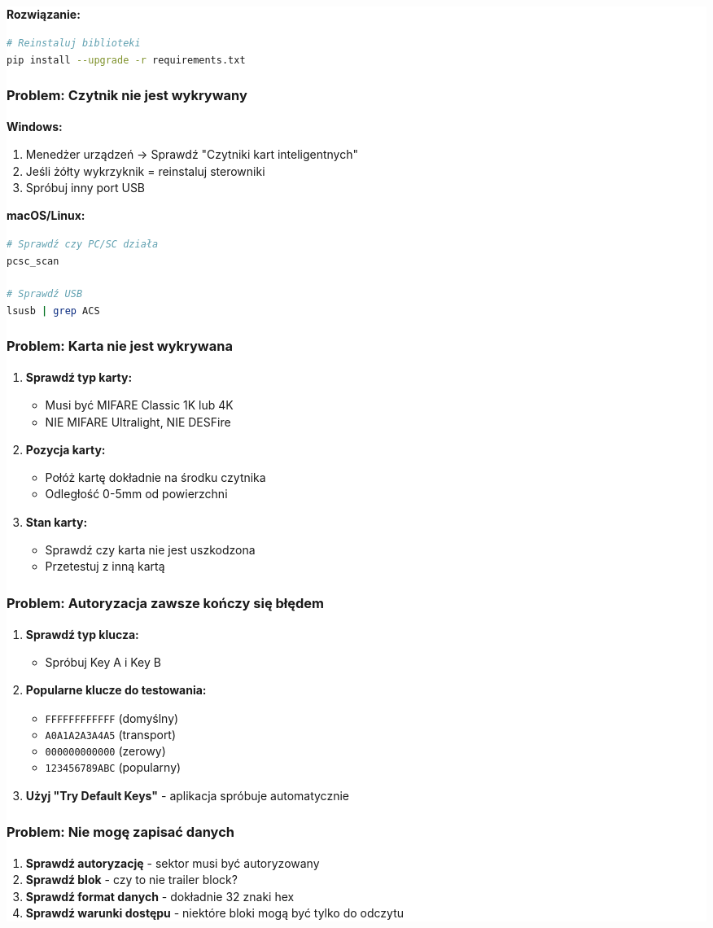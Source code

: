 **Rozwiązanie:**
```bash
# Reinstaluj biblioteki
pip install --upgrade -r requirements.txt
```

### Problem: Czytnik nie jest wykrywany

**Windows:**
1. Menedżer urządzeń → Sprawdź "Czytniki kart inteligentnych"
2. Jeśli żółty wykrzyknik = reinstaluj sterowniki
3. Spróbuj inny port USB

**macOS/Linux:**
```bash
# Sprawdź czy PC/SC działa
pcsc_scan

# Sprawdź USB
lsusb | grep ACS
```

### Problem: Karta nie jest wykrywana

1. **Sprawdź typ karty:**
   - Musi być MIFARE Classic 1K lub 4K
   - NIE MIFARE Ultralight, NIE DESFire

2. **Pozycja karty:**
   - Połóż kartę dokładnie na środku czytnika
   - Odległość 0-5mm od powierzchni

3. **Stan karty:**
   - Sprawdź czy karta nie jest uszkodzona
   - Przetestuj z inną kartą

### Problem: Autoryzacja zawsze kończy się błędem

1. **Sprawdź typ klucza:**
   - Spróbuj Key A i Key B

2. **Popularne klucze do testowania:**
   - `FFFFFFFFFFFF` (domyślny)
   - `A0A1A2A3A4A5` (transport)
   - `000000000000` (zerowy)
   - `123456789ABC` (popularny)

3. **Użyj "Try Default Keys"** - aplikacja spróbuje automatycznie

### Problem: Nie mogę zapisać danych

1. **Sprawdź autoryzację** - sektor musi być autoryzowany
2. **Sprawdź blok** - czy to nie trailer block?
3. **Sprawdź format danych** - dokładnie 32 znaki hex
4. **Sprawdź warunki dostępu** - niektóre bloki mogą być tylko do odczytu
